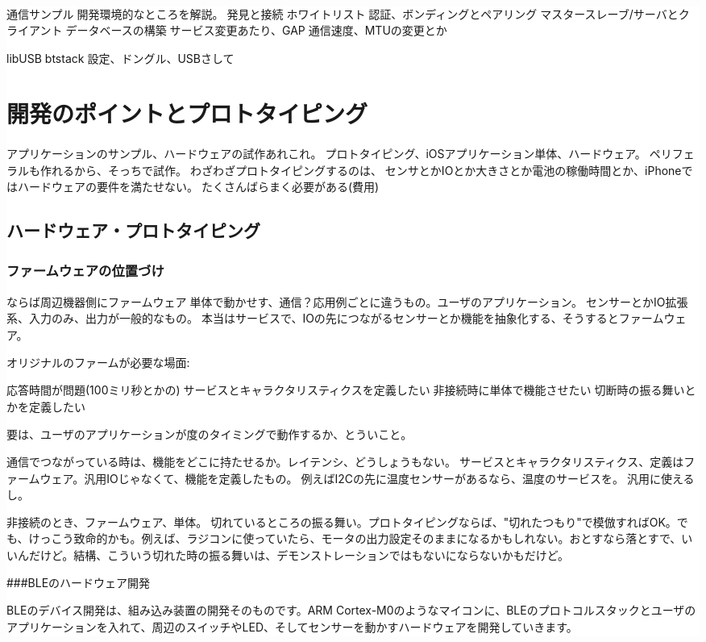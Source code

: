 
通信サンプル
開発環境的なところを解説。
発見と接続
ホワイトリスト
認証、ボンディングとペアリング
マスタースレーブ/サーバとクライアント
データベースの構築
サービス変更あたり、GAP
通信速度、MTUの変更とか

libUSB btstack
設定、ドングル、USBさして

# 開発のポイントとプロトタイピング

アプリケーションのサンプル、ハードウェアの試作あれこれ。
プロトタイピング、iOSアプリケーション単体、ハードウェア。
ペリフェラルも作れるから、そっちで試作。
わざわざプロトタイピングするのは、
センサとかIOとか大きさとか電池の稼働時間とか、iPhoneではハードウェアの要件を満たせない。
たくさんばらまく必要がある(費用)

## ハードウェア・プロトタイピング

### ファームウェアの位置づけ

ならば周辺機器側にファームウェア
単体で動かせす、通信？応用例ごとに違うもの。ユーザのアプリケーション。
センサーとかIO拡張系、入力のみ、出力が一般的なもの。
本当はサービスで、IOの先につながるセンサーとか機能を抽象化する、そうするとファームウェア。

オリジナルのファームが必要な場面:

応答時間が問題(100ミリ秒とかの)
サービスとキャラクタリスティクスを定義したい
非接続時に単体で機能させたい
切断時の振る舞いとかを定義したい

要は、ユーザのアプリケーションが度のタイミングで動作するか、とういこと。

通信でつながっている時は、機能をどこに持たせるか。レイテンシ、どうしょうもない。
サービスとキャラクタリスティクス、定義はファームウェア。汎用IOじゃなくて、機能を定義したもの。
例えばI2Cの先に温度センサーがあるなら、温度のサービスを。
汎用に使えるし。

非接続のとき、ファームウェア、単体。
切れているところの振る舞い。プロトタイピングならば、"切れたつもり"で模倣すればOK。でも、けっこう致命的かも。例えば、ラジコンに使っていたら、モータの出力設定そのままになるかもしれない。おとすなら落とすで、いいんだけど。結構、こういう切れた時の振る舞いは、デモンストレーションではもないにならないかもだけど。

###BLEのハードウェア開発

BLEのデバイス開発は、組み込み装置の開発そのものです。ARM Cortex-M0のようなマイコンに、BLEのプロトコルスタックとユーザのアプリケーションを入れて、周辺のスイッチやLED、そしてセンサーを動かすハードウェアを開発していきます。
